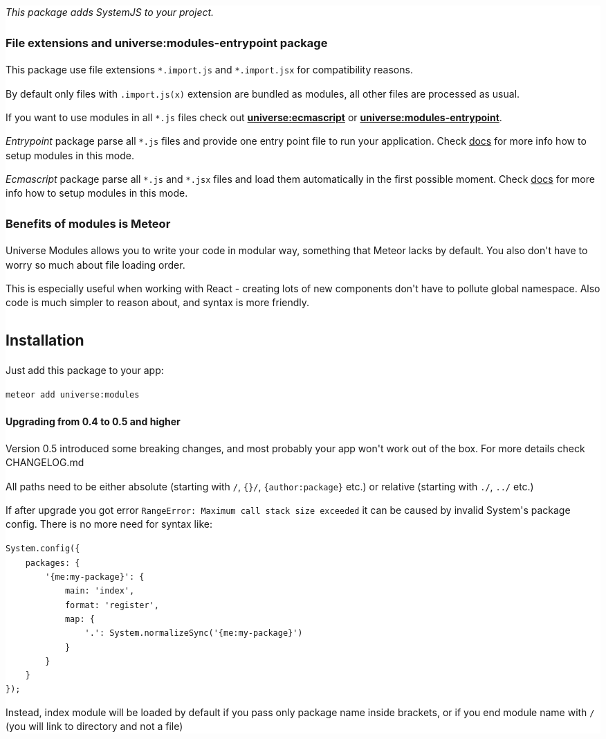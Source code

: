 *This package adds SystemJS to your project.*

### File extensions and universe:modules-entrypoint package

This package use file extensions `*.import.js` and `*.import.jsx` for compatibility reasons.

By default only files with `.import.js(x)` extension are bundled as modules, all other files are processed as usual.   

If you want to use modules in all `*.js` files check out 
**[universe:ecmascript](https://github.com/vazco/universe-ecmascript)**
 or **[universe:modules-entrypoint](https://github.com/vazco/meteor-universe-modules-entrypoint)**. 

*Entrypoint* package parse all `*.js` files and provide one entry point file to run your application.
Check [docs](https://github.com/vazco/meteor-universe-modules-entrypoint) for more info how to setup modules in this mode. 

*Ecmascript* package parse all `*.js` and `*.jsx` files and load them automatically in the  first possible moment.
Check [docs](https://github.com/vazco/universe-ecmascript) for more info how to setup modules in this mode. 

### Benefits of modules is Meteor

Universe Modules allows you to write your code in modular way, something that Meteor lacks by default.
You also don't have to worry so much about file loading order.

This is especially useful when working with React - creating lots of new components don't have to pollute global namespace.
Also code is much simpler to reason about, and syntax is more friendly.
 

## Installation

Just add this package to your app:

    meteor add universe:modules

#### Upgrading from 0.4 to 0.5 and higher

Version 0.5 introduced some breaking changes, and most probably your app won't work out of the box.
For more details check CHANGELOG.md

All paths need to be either absolute (starting with `/`, `{}/`, `{author:package}` etc.) or relative (starting with `./`, `../` etc.)

If after upgrade you got error `RangeError: Maximum call stack size exceeded` it can be caused by invalid System's package config.
There is no more need for syntax like:
```
System.config({
    packages: {
        '{me:my-package}': {
            main: 'index',
            format: 'register',
            map: {
                '.': System.normalizeSync('{me:my-package}')
            }
        }
    }
});
```
Instead, index module will be loaded by default if you pass only package name inside brackets, or if you end module name with `/` (you will link to directory and not a file)
